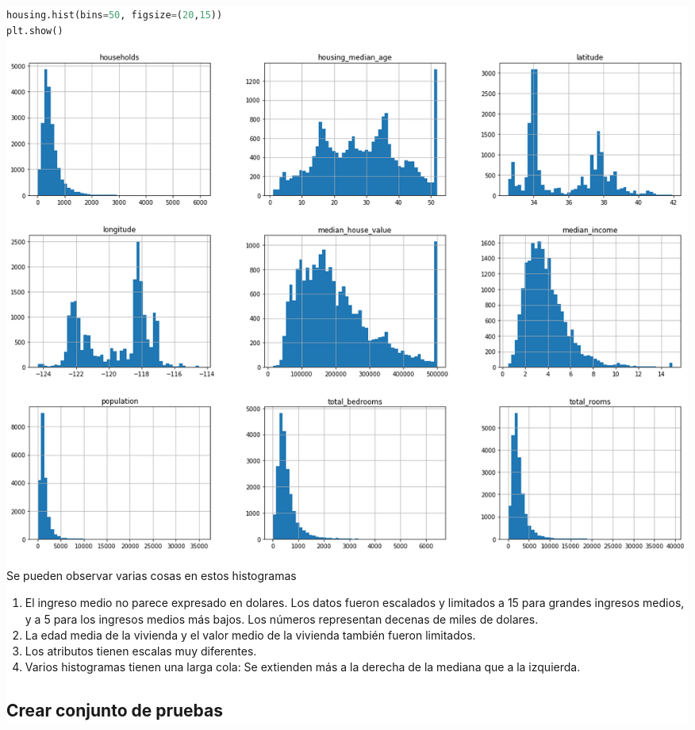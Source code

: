 


```python
housing.hist(bins=50, figsize=(20,15))
plt.show()
```


![png](output_8_0.png)


Se pueden observar varias cosas en estos histogramas
1. El ingreso medio no parece expresado en dolares. Los datos fueron escalados y limitados a 15 para grandes ingresos medios, y a 5 para los ingresos medios más bajos. Los números representan decenas de miles de dolares.
2. La edad media de la vivienda y el valor medio de la vivienda también fueron limitados.
3. Los atributos tienen escalas muy diferentes.
4. Varios histogramas tienen una larga cola: Se extienden más a la derecha de la mediana que a la izquierda.

## Crear conjunto de pruebas
